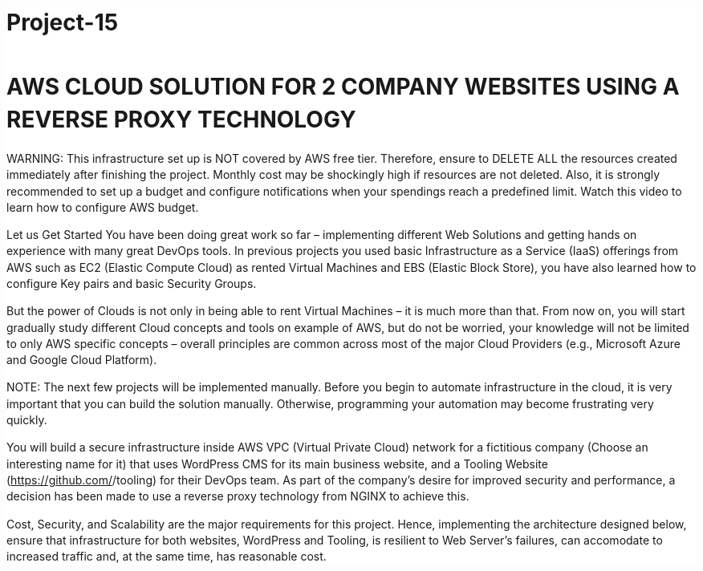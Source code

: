 # Project-15
# AWS CLOUD SOLUTION FOR 2 COMPANY WEBSITES USING A REVERSE PROXY TECHNOLOGY

WARNING: This infrastructure set up is NOT covered by AWS free tier. Therefore, ensure to DELETE ALL the resources created immediately after finishing the project. Monthly cost may be shockingly high if resources are not deleted. Also, it is strongly recommended to set up a budget and configure notifications when your spendings reach a predefined limit. Watch this video to learn how to configure AWS budget.

Let us Get Started
You have been doing great work so far – implementing different Web Solutions and getting hands on experience with many great DevOps tools. In previous projects you used basic Infrastructure as a Service (IaaS) offerings from AWS such as EC2 (Elastic Compute Cloud) as rented Virtual Machines and EBS (Elastic Block Store), you have also learned how to configure Key pairs and basic Security Groups.

But the power of Clouds is not only in being able to rent Virtual Machines – it is much more than that. From now on, you will start gradually study different Cloud concepts and tools on example of AWS, but do not be worried, your knowledge will not be limited to only AWS specific concepts – overall principles are common across most of the major Cloud Providers (e.g., Microsoft Azure and Google Cloud Platform).

NOTE: The next few projects will be implemented manually. Before you begin to automate infrastructure in the cloud, it is very important that you can build the solution manually. Otherwise, programming your automation may become frustrating very quickly.

You will build a secure infrastructure inside AWS VPC (Virtual Private Cloud) network for a fictitious company (Choose an interesting name for it) that uses WordPress CMS for its main business website, and a Tooling Website (https://github.com/<your-name>/tooling) for their DevOps team. As part of the company’s desire for improved security and performance, a decision has been made to use a reverse proxy technology from NGINX to achieve this.

Cost, Security, and Scalability are the major requirements for this project. Hence, implementing the architecture designed below, ensure that infrastructure for both websites, WordPress and Tooling, is resilient to Web Server’s failures, can accomodate to increased traffic and, at the same time, has reasonable cost.

